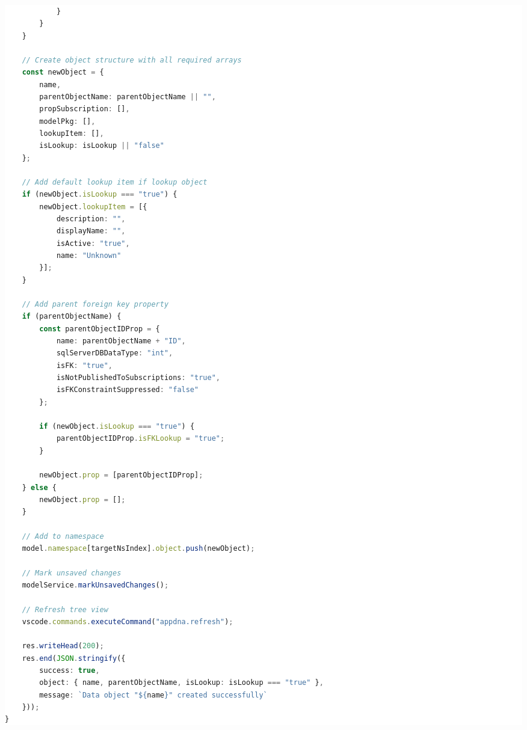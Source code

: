 ```typescript
            }
        }
    }
    
    // Create object structure with all required arrays
    const newObject = {
        name,
        parentObjectName: parentObjectName || "",
        propSubscription: [],
        modelPkg: [],
        lookupItem: [],
        isLookup: isLookup || "false"
    };
    
    // Add default lookup item if lookup object
    if (newObject.isLookup === "true") {
        newObject.lookupItem = [{
            description: "",
            displayName: "",
            isActive: "true",
            name: "Unknown"
        }];
    }
    
    // Add parent foreign key property
    if (parentObjectName) {
        const parentObjectIDProp = {
            name: parentObjectName + "ID",
            sqlServerDBDataType: "int",
            isFK: "true",
            isNotPublishedToSubscriptions: "true",
            isFKConstraintSuppressed: "false"
        };
        
        if (newObject.isLookup === "true") {
            parentObjectIDProp.isFKLookup = "true";
        }
        
        newObject.prop = [parentObjectIDProp];
    } else {
        newObject.prop = [];
    }
    
    // Add to namespace
    model.namespace[targetNsIndex].object.push(newObject);
    
    // Mark unsaved changes
    modelService.markUnsavedChanges();
    
    // Refresh tree view
    vscode.commands.executeCommand("appdna.refresh");
    
    res.writeHead(200);
    res.end(JSON.stringify({
        success: true,
        object: { name, parentObjectName, isLookup: isLookup === "true" },
        message: `Data object "${name}" created successfully`
    }));
}
```
